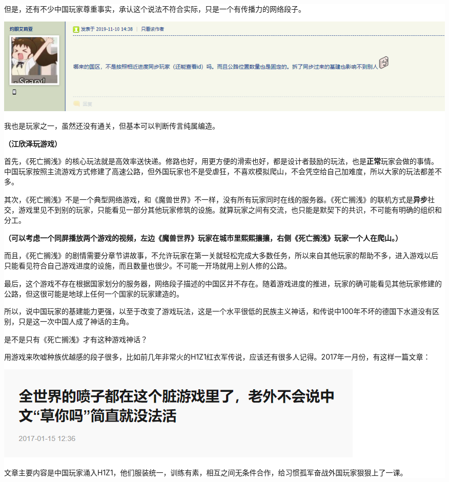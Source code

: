 但是，还有不少中国玩家尊重事实，承认这个说法不符合实际，只是一个有传播力的网络段子。

![](images/btnews/0001_0100/0044/media/image4.png)

我也是玩家之一，虽然还没有通关，但基本可以判断传言纯属编造。

**（江欣泽玩游戏）**

首先，《死亡搁浅》的核心玩法就是高效率送快递。修路也好，用更方便的滑索也好，都是设计者鼓励的玩法，也是**正常**玩家会做的事情。中国玩家按照主流游戏方式修建了高速公路，但外国玩家也不是受虐狂，不喜欢模拟爬山，不会凭空给自己加难度，所以大家的玩法都差不多。

其次，《死亡搁浅》不是一个典型网络游戏，和《魔兽世界》不一样，没有所有玩家同时在线的服务器。《死亡搁浅》的联机方式是**异步**社交，游戏里见不到别的玩家，只能看见一部分其他玩家修筑的设施。就算玩家之间有交流，也只能是默契下的共识，不可能有明确的组织和分工。

**（可以考虑一个同屏播放两个游戏的视频，左边《魔兽世界》玩家在城市里熙熙攘攘，右侧《死亡搁浅》玩家一个人在爬山。）**

而且，《死亡搁浅》的剧情需要分章节讲故事，不允许玩家在第一关就轻松完成大多数任务，所以来自其他玩家的帮助不多，进入游戏以后只能看见符合自己游戏进度的设施，而且数量也很少。不可能一开场就用上别人修的公路。

最后，这个游戏不存在根据国家划分的服务器，网络段子描述的中国区并不存在。随着游戏进度的推进，玩家的确可能看见其他玩家修建的公路，但这很可能是地球上任何一个国家的玩家建造的。

所以，说中国玩家的基建能力更强，以至于改变了游戏玩法，这是一个水平很低的民族主义神话，和传说中100年不坏的德国下水道没有区别，只是这一次中国人成了神话的主角。

是不是只有《死亡搁浅》才有这种游戏神话？

用游戏来吹嘘种族优越感的段子很多，比如前几年非常火的H1Z1红衣军传说，应该还有很多人记得。2017年一月份，有这样一篇文章：

![](images/btnews/0001_0100/0044/media/image5.png)

文章主要内容是中国玩家涌入H1Z1，他们服装统一，训练有素，相互之间无条件合作，给习惯孤军奋战外国玩家狠狠上了一课。
